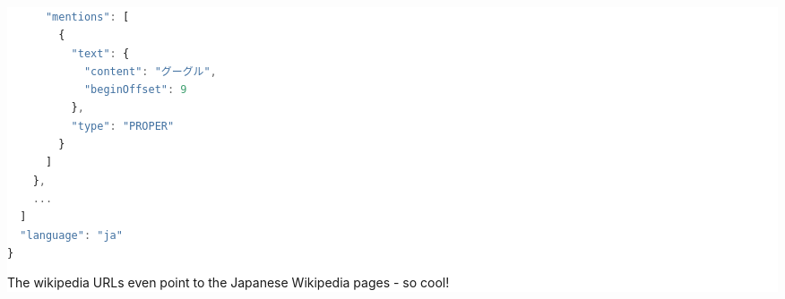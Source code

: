 ```js
      "mentions": [
        {
          "text": {
            "content": "グーグル",
            "beginOffset": 9
          },
          "type": "PROPER"
        }
      ]
    },
    ...
  ]
  "language": "ja"
}
```

The wikipedia URLs even point to the Japanese Wikipedia pages - so cool!